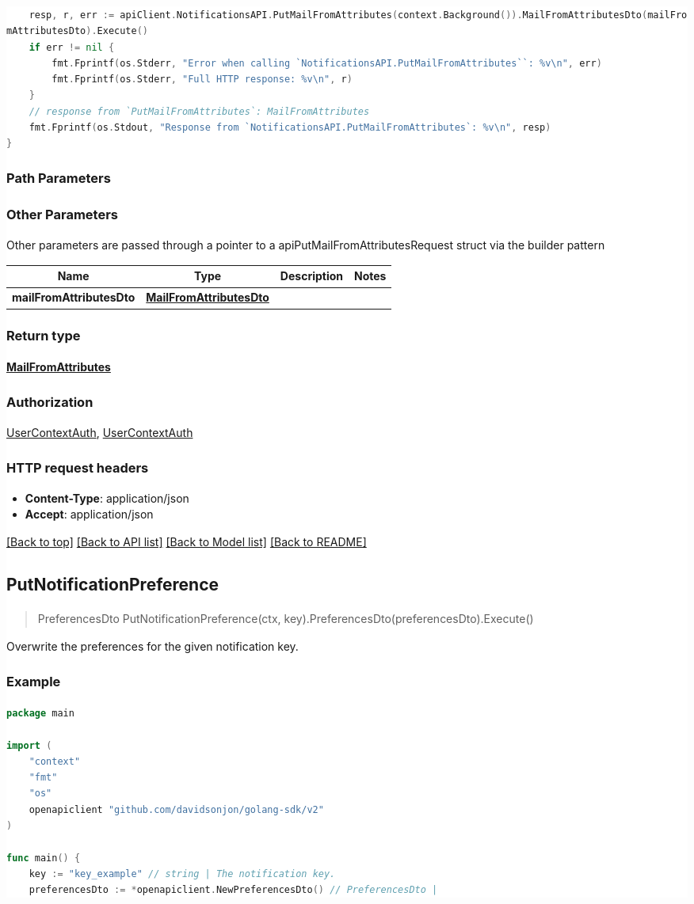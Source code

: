 ```go
    resp, r, err := apiClient.NotificationsAPI.PutMailFromAttributes(context.Background()).MailFromAttributesDto(mailFromAttributesDto).Execute()
    if err != nil {
        fmt.Fprintf(os.Stderr, "Error when calling `NotificationsAPI.PutMailFromAttributes``: %v\n", err)
        fmt.Fprintf(os.Stderr, "Full HTTP response: %v\n", r)
    }
    // response from `PutMailFromAttributes`: MailFromAttributes
    fmt.Fprintf(os.Stdout, "Response from `NotificationsAPI.PutMailFromAttributes`: %v\n", resp)
}
```

### Path Parameters



### Other Parameters

Other parameters are passed through a pointer to a apiPutMailFromAttributesRequest struct via the builder pattern


Name | Type | Description  | Notes
------------- | ------------- | ------------- | -------------
 **mailFromAttributesDto** | [**MailFromAttributesDto**](MailFromAttributesDto.md) |  | 

### Return type

[**MailFromAttributes**](MailFromAttributes.md)

### Authorization

[UserContextAuth](../README.md#UserContextAuth), [UserContextAuth](../README.md#UserContextAuth)

### HTTP request headers

- **Content-Type**: application/json
- **Accept**: application/json

[[Back to top]](#) [[Back to API list]](../README.md#documentation-for-api-endpoints)
[[Back to Model list]](../README.md#documentation-for-models)
[[Back to README]](../README.md)


## PutNotificationPreference

> PreferencesDto PutNotificationPreference(ctx, key).PreferencesDto(preferencesDto).Execute()

Overwrite the preferences for the given notification key.



### Example

```go
package main

import (
    "context"
    "fmt"
    "os"
    openapiclient "github.com/davidsonjon/golang-sdk/v2"
)

func main() {
    key := "key_example" // string | The notification key.
    preferencesDto := *openapiclient.NewPreferencesDto() // PreferencesDto | 

```